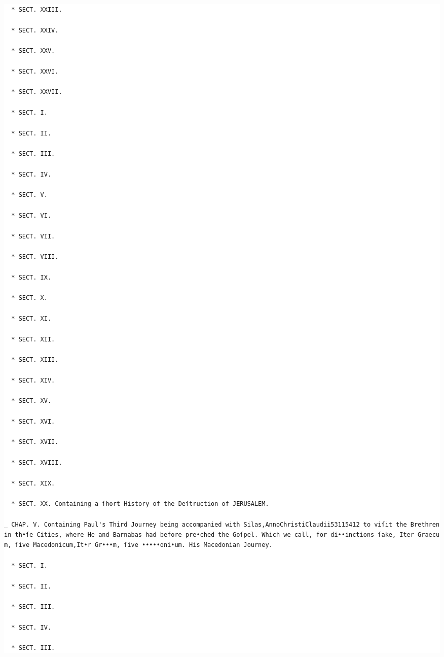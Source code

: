       * SECT. XXIII.

      * SECT. XXIV.

      * SECT. XXV.

      * SECT. XXVI.

      * SECT. XXVII.

      * SECT. I.

      * SECT. II.

      * SECT. III.

      * SECT. IV.

      * SECT. V.

      * SECT. VI.

      * SECT. VII.

      * SECT. VIII.

      * SECT. IX.

      * SECT. X.

      * SECT. XI.

      * SECT. XII.

      * SECT. XIII.

      * SECT. XIV.

      * SECT. XV.

      * SECT. XVI.

      * SECT. XVII.

      * SECT. XVIII.

      * SECT. XIX.

      * SECT. XX. Containing a ſhort History of the Deſtruction of JERUSALEM.

    _ CHAP. V. Containing Paul's Third Journey being accompanied with Silas,AnnoChristiClaudii53115412 to viſit the Brethren in th•ſe Cities, where He and Barnabas had before pre•ched the Goſpel. Which we call, for di••inctions ſake, Iter Graecum, ſive Macedonicum,It•r Gr•••m, ſive •••••oni•um. His Macedonian Journey.

      * SECT. I.

      * SECT. II.

      * SECT. III.

      * SECT. IV.

      * SECT. III.
